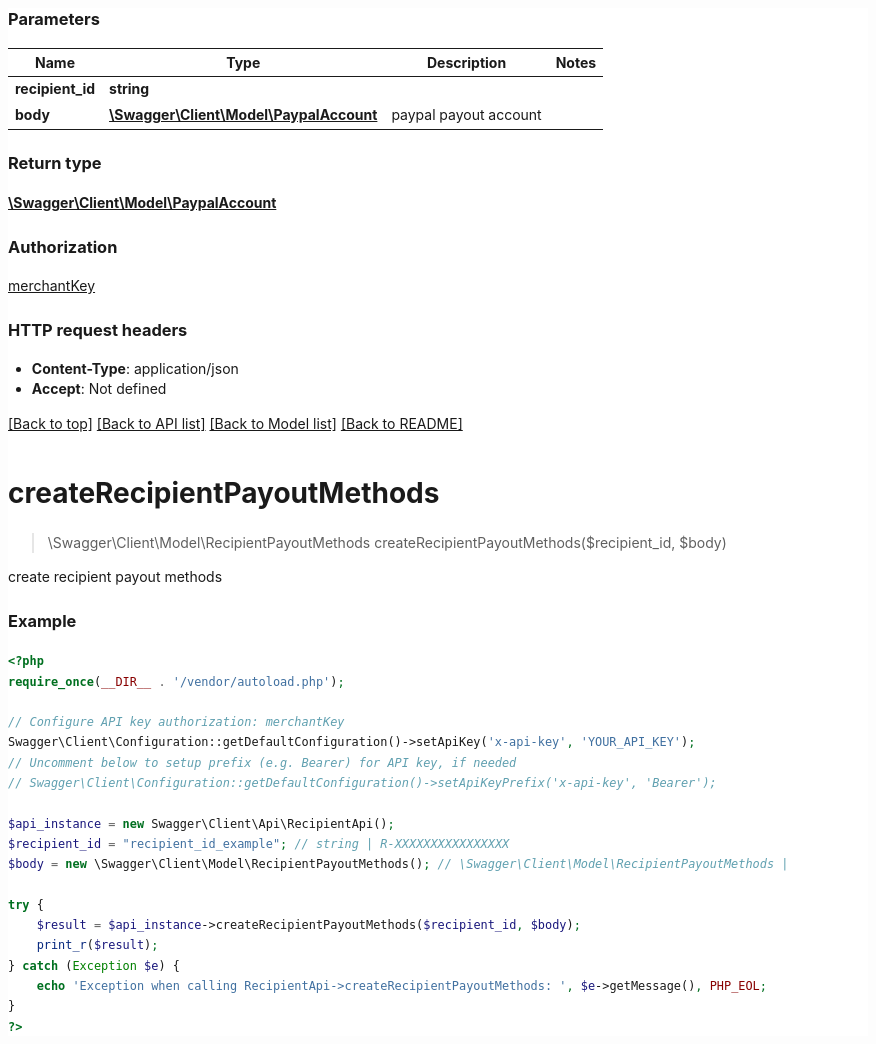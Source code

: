 ### Parameters

Name | Type | Description  | Notes
------------- | ------------- | ------------- | -------------
 **recipient_id** | **string**|  |
 **body** | [**\Swagger\Client\Model\PaypalAccount**](../Model/\Swagger\Client\Model\PaypalAccount.md)| paypal payout account |

### Return type

[**\Swagger\Client\Model\PaypalAccount**](../Model/PaypalAccount.md)

### Authorization

[merchantKey](../../README.md#merchantKey)

### HTTP request headers

 - **Content-Type**: application/json
 - **Accept**: Not defined

[[Back to top]](#) [[Back to API list]](../../README.md#documentation-for-api-endpoints) [[Back to Model list]](../../README.md#documentation-for-models) [[Back to README]](../../README.md)

# **createRecipientPayoutMethods**
> \Swagger\Client\Model\RecipientPayoutMethods createRecipientPayoutMethods($recipient_id, $body)



create recipient payout methods

### Example
```php
<?php
require_once(__DIR__ . '/vendor/autoload.php');

// Configure API key authorization: merchantKey
Swagger\Client\Configuration::getDefaultConfiguration()->setApiKey('x-api-key', 'YOUR_API_KEY');
// Uncomment below to setup prefix (e.g. Bearer) for API key, if needed
// Swagger\Client\Configuration::getDefaultConfiguration()->setApiKeyPrefix('x-api-key', 'Bearer');

$api_instance = new Swagger\Client\Api\RecipientApi();
$recipient_id = "recipient_id_example"; // string | R-XXXXXXXXXXXXXXXX
$body = new \Swagger\Client\Model\RecipientPayoutMethods(); // \Swagger\Client\Model\RecipientPayoutMethods | 

try {
    $result = $api_instance->createRecipientPayoutMethods($recipient_id, $body);
    print_r($result);
} catch (Exception $e) {
    echo 'Exception when calling RecipientApi->createRecipientPayoutMethods: ', $e->getMessage(), PHP_EOL;
}
?>
```
